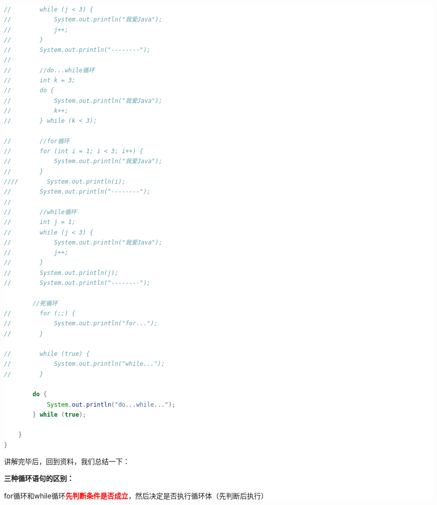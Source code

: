 ```java
//        while (j < 3) {
//            System.out.println("我爱Java");
//            j++;
//        }
//        System.out.println("--------");
//
//        //do...while循环
//        int k = 3;
//        do {
//            System.out.println("我爱Java");
//            k++;
//        } while (k < 3);

//        //for循环
//        for (int i = 1; i < 3; i++) {
//            System.out.println("我爱Java");
//        }
////        System.out.println(i);
//        System.out.println("--------");
//
//        //while循环
//        int j = 1;
//        while (j < 3) {
//            System.out.println("我爱Java");
//            j++;
//        }
//        System.out.println(j);
//        System.out.println("--------");

        //死循环
//        for (;;) {
//            System.out.println("for...");
//        }

//        while (true) {
//            System.out.println("while...");
//        }

        do {
            System.out.println("do...while...");
        } while (true);

    }
}
```

讲解完毕后，回到资料，我们总结一下：

**三种循环语句的区别：** 

for循环和while循环<font color='red'>**先判断条件是否成立**</font>，然后决定是否执行循环体（先判断后执行）
